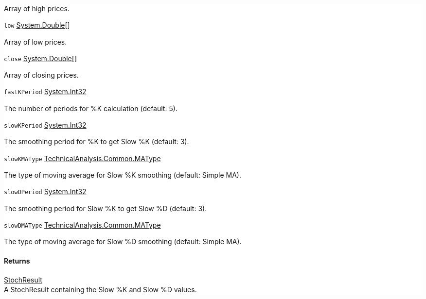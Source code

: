 Array of high prices\.

<a name='TechnicalAnalysis.Functions.TAMath.Stoch(int,int,double[],double[],double[],int,int,TechnicalAnalysis.Common.MAType,int,TechnicalAnalysis.Common.MAType).low'></a>

`low` [System\.Double](https://docs.microsoft.com/en-us/dotnet/api/System.Double 'System\.Double')[\[\]](https://docs.microsoft.com/en-us/dotnet/api/System.Array 'System\.Array')

Array of low prices\.

<a name='TechnicalAnalysis.Functions.TAMath.Stoch(int,int,double[],double[],double[],int,int,TechnicalAnalysis.Common.MAType,int,TechnicalAnalysis.Common.MAType).close'></a>

`close` [System\.Double](https://docs.microsoft.com/en-us/dotnet/api/System.Double 'System\.Double')[\[\]](https://docs.microsoft.com/en-us/dotnet/api/System.Array 'System\.Array')

Array of closing prices\.

<a name='TechnicalAnalysis.Functions.TAMath.Stoch(int,int,double[],double[],double[],int,int,TechnicalAnalysis.Common.MAType,int,TechnicalAnalysis.Common.MAType).fastKPeriod'></a>

`fastKPeriod` [System\.Int32](https://docs.microsoft.com/en-us/dotnet/api/System.Int32 'System\.Int32')

The number of periods for %K calculation \(default: 5\)\.

<a name='TechnicalAnalysis.Functions.TAMath.Stoch(int,int,double[],double[],double[],int,int,TechnicalAnalysis.Common.MAType,int,TechnicalAnalysis.Common.MAType).slowKPeriod'></a>

`slowKPeriod` [System\.Int32](https://docs.microsoft.com/en-us/dotnet/api/System.Int32 'System\.Int32')

The smoothing period for %K to get Slow %K \(default: 3\)\.

<a name='TechnicalAnalysis.Functions.TAMath.Stoch(int,int,double[],double[],double[],int,int,TechnicalAnalysis.Common.MAType,int,TechnicalAnalysis.Common.MAType).slowKMAType'></a>

`slowKMAType` [TechnicalAnalysis\.Common\.MAType](https://docs.microsoft.com/en-us/dotnet/api/TechnicalAnalysis.Common.MAType 'TechnicalAnalysis\.Common\.MAType')

The type of moving average for Slow %K smoothing \(default: Simple MA\)\.

<a name='TechnicalAnalysis.Functions.TAMath.Stoch(int,int,double[],double[],double[],int,int,TechnicalAnalysis.Common.MAType,int,TechnicalAnalysis.Common.MAType).slowDPeriod'></a>

`slowDPeriod` [System\.Int32](https://docs.microsoft.com/en-us/dotnet/api/System.Int32 'System\.Int32')

The smoothing period for Slow %K to get Slow %D \(default: 3\)\.

<a name='TechnicalAnalysis.Functions.TAMath.Stoch(int,int,double[],double[],double[],int,int,TechnicalAnalysis.Common.MAType,int,TechnicalAnalysis.Common.MAType).slowDMAType'></a>

`slowDMAType` [TechnicalAnalysis\.Common\.MAType](https://docs.microsoft.com/en-us/dotnet/api/TechnicalAnalysis.Common.MAType 'TechnicalAnalysis\.Common\.MAType')

The type of moving average for Slow %D smoothing \(default: Simple MA\)\.

#### Returns
[StochResult](StochResult.md 'TechnicalAnalysis\.Functions\.StochResult')  
A StochResult containing the Slow %K and Slow %D values\.
